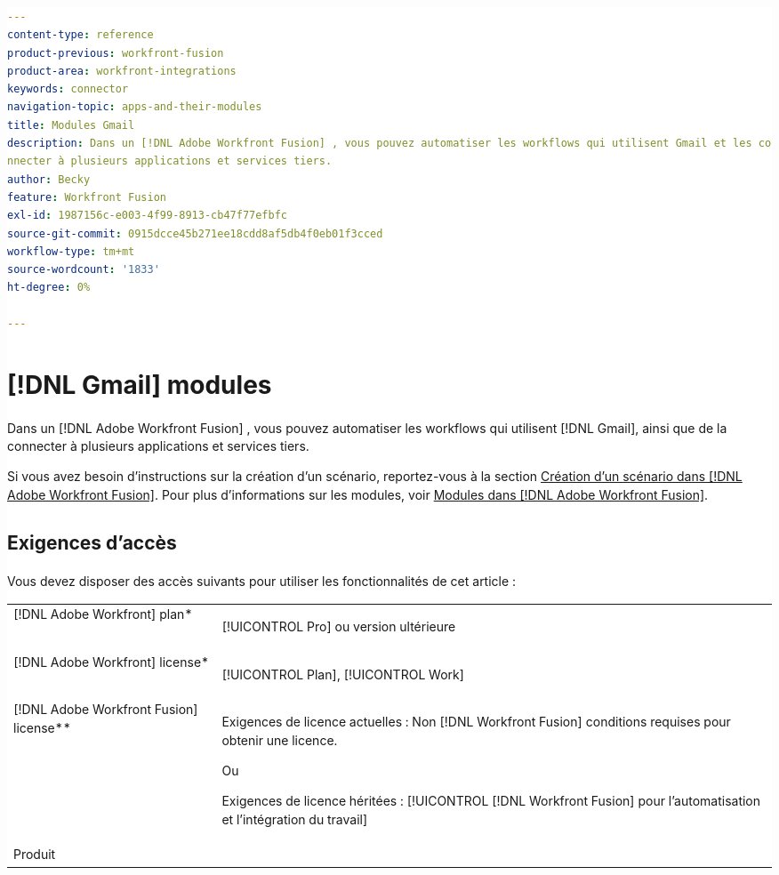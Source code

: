 ```yaml
---
content-type: reference
product-previous: workfront-fusion
product-area: workfront-integrations
keywords: connector
navigation-topic: apps-and-their-modules
title: Modules Gmail
description: Dans un [!DNL Adobe Workfront Fusion] , vous pouvez automatiser les workflows qui utilisent Gmail et les connecter à plusieurs applications et services tiers.
author: Becky
feature: Workfront Fusion
exl-id: 1987156c-e003-4f99-8913-cb47f77efbfc
source-git-commit: 0915dcce45b271ee18cdd8af5db4f0eb01f3cced
workflow-type: tm+mt
source-wordcount: '1833'
ht-degree: 0%

---
```


# [!DNL Gmail] modules

Dans un [!DNL Adobe Workfront Fusion] , vous pouvez automatiser les workflows qui utilisent [!DNL Gmail], ainsi que de la connecter à plusieurs applications et services tiers.

Si vous avez besoin d’instructions sur la création d’un scénario, reportez-vous à la section [Création d’un scénario dans [!DNL Adobe Workfront Fusion]](../../workfront-fusion/scenarios/create-a-scenario.md). Pour plus d’informations sur les modules, voir [Modules dans [!DNL Adobe Workfront Fusion]](../../workfront-fusion/modules/modules.md).

## Exigences d’accès

Vous devez disposer des accès suivants pour utiliser les fonctionnalités de cet article :

<table style="table-layout:auto"> 
 <col> 
 <col> 
 <tbody> 
  <tr> 
   <td role="rowheader">[!DNL Adobe Workfront] plan*</td>
  <td> <p>[!UICONTROL Pro] ou version ultérieure</p> </td>
  </tr> 
  <tr data-mc-conditions=""> 
   <td role="rowheader">[!DNL Adobe Workfront] license*</td>
   <td> <p>[!UICONTROL Plan], [!UICONTROL Work]</p> </td> 
  </tr> 
  <tr> 
   <td role="rowheader">[!DNL Adobe Workfront Fusion] license**</td> 
   <td>
   <p>Exigences de licence actuelles : Non [!DNL Workfront Fusion] conditions requises pour obtenir une licence.</p>
   <p>Ou</p>
   <p>Exigences de licence héritées : [!UICONTROL [!DNL Workfront Fusion] pour l’automatisation et l’intégration du travail] </p>
   </td> 
  </tr> 
  <tr> 
   <td role="rowheader">Produit</td> 
   <td>